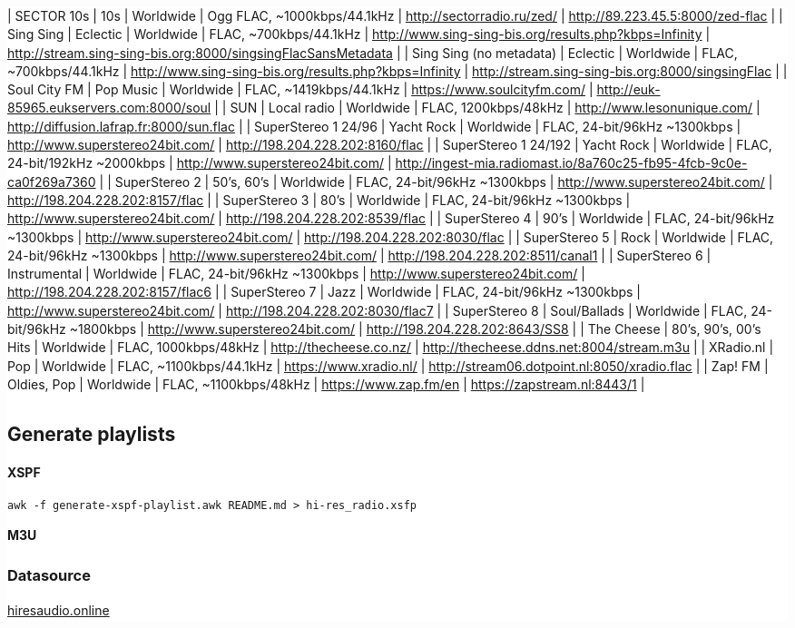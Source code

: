 | SECTOR 10s                        | 10s                                                       | Worldwide               | Ogg FLAC, ~1000kbps/44.1kHz   | http://sectorradio.ru/zed/                             | http://89.223.45.5:8000/zed-flac                                    |
| Sing Sing                         | Eclectic                                                  | Worldwide               | FLAC, ~700kbps/44.1kHz        | http://www.sing-sing-bis.org/results.php?kbps=Infinity | http://stream.sing-sing-bis.org:8000/singsingFlacSansMetadata       |
| Sing Sing (no metadata)           | Eclectic                                                  | Worldwide               | FLAC, ~700kbps/44.1kHz        | http://www.sing-sing-bis.org/results.php?kbps=Infinity | http://stream.sing-sing-bis.org:8000/singsingFlac                   |
| Soul City FM                      | Pop Music                                                 | Worldwide               | FLAC, ~1419kbps/44.1kHz       | https://www.soulcityfm.com/                            | http://euk-85965.eukservers.com:8000/soul                           |
| SUN                               | Local radio                                               | Worldwide               | FLAC, 1200kbps/48kHz          | http://www.lesonunique.com/                            | http://diffusion.lafrap.fr:8000/sun.flac                            |
| SuperStereo 1 24/96               | Yacht Rock                                                | Worldwide               | FLAC, 24-bit/96kHz ~1300kbps  | http://www.superstereo24bit.com/                       | http://198.204.228.202:8160/flac                                    |
| SuperStereo 1 24/192              | Yacht Rock                                                | Worldwide               | FLAC, 24-bit/192kHz ~2000kbps | http://www.superstereo24bit.com/                       | http://ingest-mia.radiomast.io/8a760c25-fb95-4fcb-9c0e-ca0f269a7360 |
| SuperStereo 2                     | 50’s, 60’s                                                | Worldwide               | FLAC, 24-bit/96kHz ~1300kbps  | http://www.superstereo24bit.com/                       | http://198.204.228.202:8157/flac                                    |
| SuperStereo 3                     | 80’s                                                      | Worldwide               | FLAC, 24-bit/96kHz ~1300kbps  | http://www.superstereo24bit.com/                       | http://198.204.228.202:8539/flac                                    |
| SuperStereo 4                     | 90’s                                                      | Worldwide               | FLAC, 24-bit/96kHz ~1300kbps  | http://www.superstereo24bit.com/                       | http://198.204.228.202:8030/flac                                    |
| SuperStereo 5                     | Rock                                                      | Worldwide               | FLAC, 24-bit/96kHz ~1300kbps  | http://www.superstereo24bit.com/                       | http://198.204.228.202:8511/canal1                                  |
| SuperStereo 6                     | Instrumental                                              | Worldwide               | FLAC, 24-bit/96kHz ~1300kbps  | http://www.superstereo24bit.com/                       | http://198.204.228.202:8157/flac6                                   |
| SuperStereo 7                     | Jazz                                                      | Worldwide               | FLAC, 24-bit/96kHz ~1300kbps  | http://www.superstereo24bit.com/                       | http://198.204.228.202:8030/flac7                                   |
| SuperStereo 8                     | Soul/Ballads                                              | Worldwide               | FLAC, 24-bit/96kHz ~1800kbps  | http://www.superstereo24bit.com/                       | http://198.204.228.202:8643/SS8                                     |
| The Cheese                        | 80’s, 90’s, 00’s Hits                                     | Worldwide               | FLAC, 1000kbps/48kHz          | http://thecheese.co.nz/                                | http://thecheese.ddns.net:8004/stream.m3u                           |
| XRadio.nl                         | Pop                                                       | Worldwide               | FLAC, ~1100kbps/44.1kHz       | https://www.xradio.nl/                                 | http://stream06.dotpoint.nl:8050/xradio.flac                        |
| Zap! FM                           | Oldies, Pop                                               | Worldwide               | FLAC, ~1100kbps/48kHz         | https://www.zap.fm/en                                  | https://zapstream.nl:8443/1                                         |

## Generate playlists

**XSPF**

`awk -f generate-xspf-playlist.awk README.md > hi-res_radio.xsfp` 

**M3U**

### Datasource

[hiresaudio.online](https://www.hiresaudio.online/cd-quality-internet-radio/)
